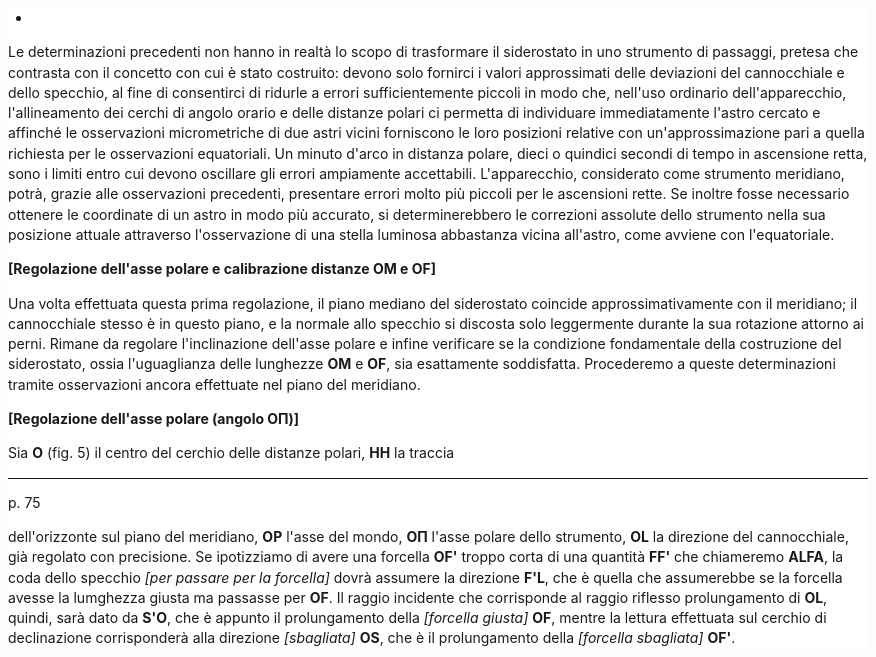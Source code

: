 *

Le determinazioni precedenti non hanno in realtà lo scopo di trasformare il siderostato in uno strumento di passaggi, pretesa che contrasta con il concetto con cui è stato costruito: devono solo fornirci i valori approssimati delle deviazioni del cannocchiale e dello specchio, al fine di consentirci di ridurle a errori sufficientemente piccoli in modo che, nell'uso ordinario dell'apparecchio, l'allineamento dei cerchi di angolo orario e delle distanze polari ci permetta di individuare immediatamente l'astro cercato e affinché le osservazioni micrometriche di due astri vicini forniscono le loro posizioni relative con un'approssimazione pari a quella richiesta per le osservazioni equatoriali. Un minuto d'arco in distanza polare, dieci o quindici secondi di tempo in ascensione retta, sono i limiti entro cui devono oscillare gli errori ampiamente accettabili. L'apparecchio, considerato come strumento meridiano, potrà, grazie alle osservazioni precedenti, presentare errori molto più piccoli per le ascensioni rette. Se inoltre fosse necessario ottenere le coordinate di un astro in modo più accurato, si determinerebbero le correzioni assolute dello strumento nella sua posizione attuale attraverso l'osservazione di una stella luminosa abbastanza vicina all'astro, come avviene con l'equatoriale.

**[Regolazione dell'asse polare e calibrazione distanze OM e OF]**

Una volta effettuata questa prima regolazione, il piano mediano del siderostato coincide approssimativamente con il meridiano; il cannocchiale stesso è in questo piano, e la normale allo specchio si discosta solo leggermente durante la sua rotazione attorno ai perni. Rimane da regolare l'inclinazione dell'asse polare e infine verificare se la condizione fondamentale della costruzione del siderostato, ossia l'uguaglianza delle lunghezze **OM** e **OF**, sia esattamente soddisfatta. Procederemo a queste determinazioni tramite osservazioni ancora effettuate nel piano del meridiano.

**[Regolazione dell'asse polare (angolo OП)]**

Sia **O** (fig. 5) il centro del cerchio delle distanze polari, **HH** la traccia

-------------

p. 75


dell'orizzonte sul piano del meridiano, **OP** l'asse del mondo, **OП** l'asse polare dello strumento, **OL** la direzione del cannocchiale, già regolato con precisione. Se ipotizziamo di avere una forcella **OF'** troppo corta di una quantità **FF'** che chiameremo **ALFA**, la coda dello specchio *[per passare per la forcella]* dovrà assumere la direzione **F'L**, che è quella che assumerebbe se la forcella avesse la lumghezza giusta ma passasse per **OF**. Il raggio incidente che corrisponde al raggio riflesso prolungamento di **OL**, quindi, sarà dato da **S'O**, che è appunto il prolungamento della *[forcella giusta]* **OF**, mentre la lettura effettuata sul cerchio di declinazione corrisponderà alla direzione *[sbagliata]* **OS**, che è il prolungamento della *[forcella sbagliata]* **OF'**. 
